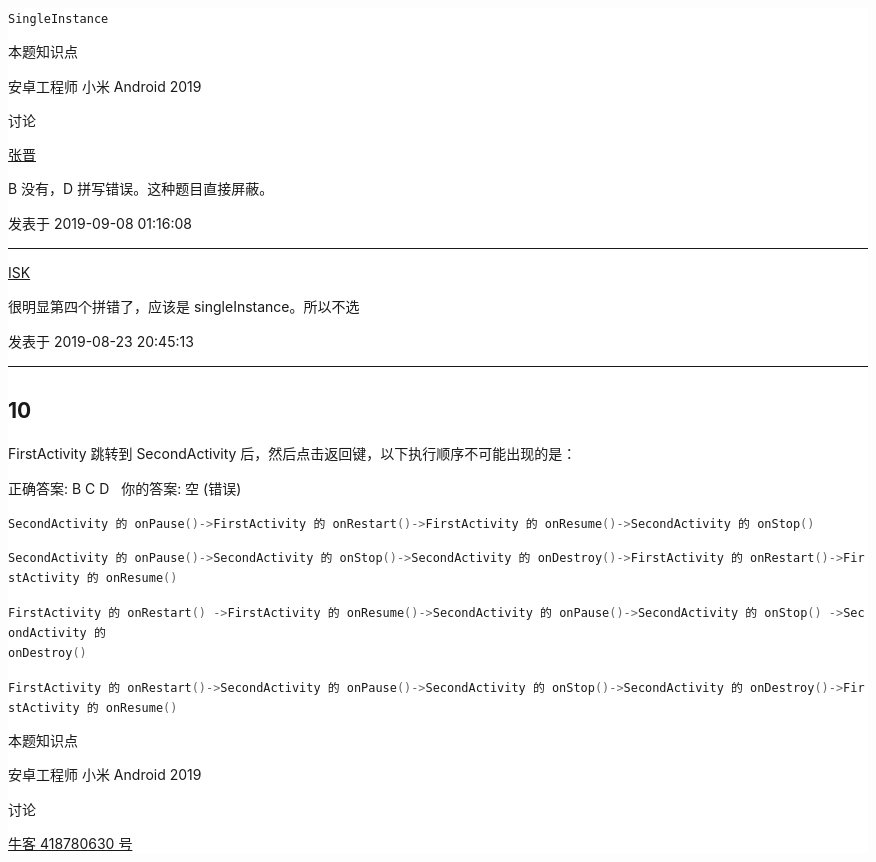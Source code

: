 ```cpp
SingleInstance
```

本题知识点

安卓工程师 小米 Android 2019

讨论

[张晋](https://www.nowcoder.com/profile/9550644)

B 没有，D 拼写错误。这种题目直接屏蔽。

发表于 2019-09-08 01:16:08

* * *

[ISK](https://www.nowcoder.com/profile/559698814)

很明显第四个拼错了，应该是 singleInstance。所以不选

发表于 2019-08-23 20:45:13

* * *

## 10

FirstActivity 跳转到 SecondActivity 后，然后点击返回键，以下执行顺序不可能出现的是：

正确答案: B C D   你的答案: 空 (错误)

```cpp
SecondActivity 的 onPause()->FirstActivity 的 onRestart()->FirstActivity 的 onResume()->SecondActivity 的 onStop()
```

```cpp
SecondActivity 的 onPause()->SecondActivity 的 onStop()->SecondActivity 的 onDestroy()->FirstActivity 的 onRestart()->FirstActivity 的 onResume()
```

```cpp
FirstActivity 的 onRestart() ->FirstActivity 的 onResume()->SecondActivity 的 onPause()->SecondActivity 的 onStop() ->SecondActivity 的
onDestroy()
```

```cpp
FirstActivity 的 onRestart()->SecondActivity 的 onPause()->SecondActivity 的 onStop()->SecondActivity 的 onDestroy()->FirstActivity 的 onResume()
```

本题知识点

安卓工程师 小米 Android 2019

讨论

[牛客 418780630 号](https://www.nowcoder.com/profile/418780630)
